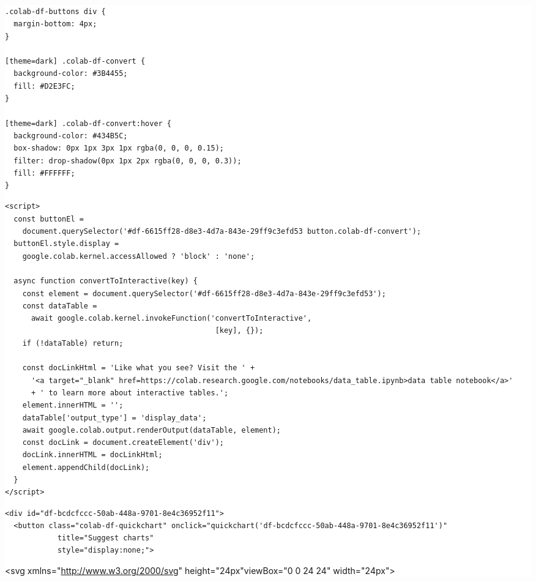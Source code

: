     .colab-df-buttons div {
      margin-bottom: 4px;
    }

    [theme=dark] .colab-df-convert {
      background-color: #3B4455;
      fill: #D2E3FC;
    }

    [theme=dark] .colab-df-convert:hover {
      background-color: #434B5C;
      box-shadow: 0px 1px 3px 1px rgba(0, 0, 0, 0.15);
      filter: drop-shadow(0px 1px 2px rgba(0, 0, 0, 0.3));
      fill: #FFFFFF;
    }
  </style>

    <script>
      const buttonEl =
        document.querySelector('#df-6615ff28-d8e3-4d7a-843e-29ff9c3efd53 button.colab-df-convert');
      buttonEl.style.display =
        google.colab.kernel.accessAllowed ? 'block' : 'none';

      async function convertToInteractive(key) {
        const element = document.querySelector('#df-6615ff28-d8e3-4d7a-843e-29ff9c3efd53');
        const dataTable =
          await google.colab.kernel.invokeFunction('convertToInteractive',
                                                    [key], {});
        if (!dataTable) return;

        const docLinkHtml = 'Like what you see? Visit the ' +
          '<a target="_blank" href=https://colab.research.google.com/notebooks/data_table.ipynb>data table notebook</a>'
          + ' to learn more about interactive tables.';
        element.innerHTML = '';
        dataTable['output_type'] = 'display_data';
        await google.colab.output.renderOutput(dataTable, element);
        const docLink = document.createElement('div');
        docLink.innerHTML = docLinkHtml;
        element.appendChild(docLink);
      }
    </script>
  </div>


    <div id="df-bcdcfccc-50ab-448a-9701-8e4c36952f11">
      <button class="colab-df-quickchart" onclick="quickchart('df-bcdcfccc-50ab-448a-9701-8e4c36952f11')"
                title="Suggest charts"
                style="display:none;">

<svg xmlns="http://www.w3.org/2000/svg" height="24px"viewBox="0 0 24 24"
     width="24px">
    <g>
        <path d="M19 3H5c-1.1 0-2 .9-2 2v14c0 1.1.9 2 2 2h14c1.1 0 2-.9 2-2V5c0-1.1-.9-2-2-2zM9 17H7v-7h2v7zm4 0h-2V7h2v10zm4 0h-2v-4h2v4z"/>
    </g>
</svg>
      </button>
